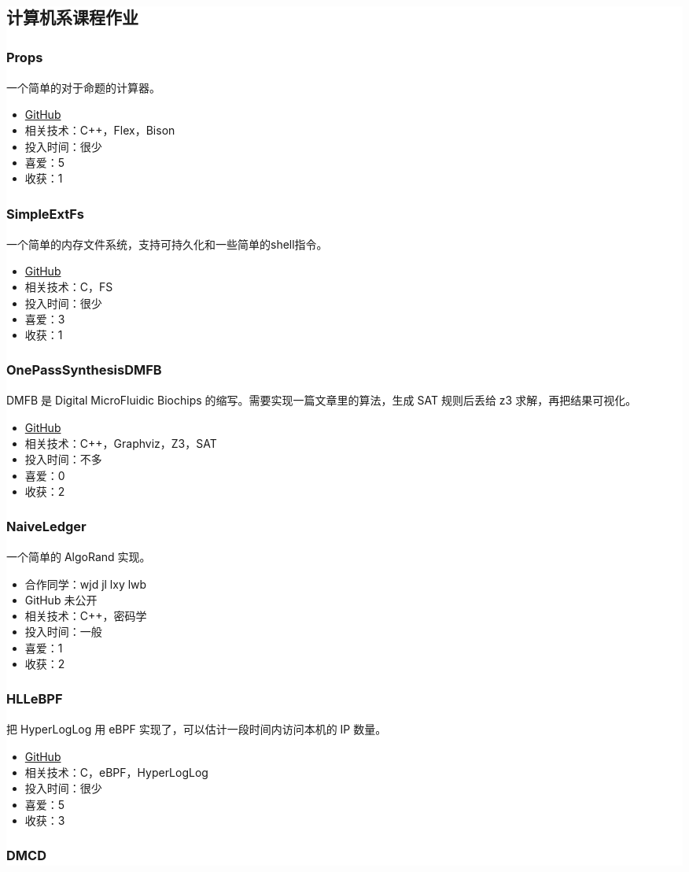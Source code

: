 ## 计算机系课程作业

### Props

一个简单的对于命题的计算器。

* [GitHub](https://github.com/jiegec/props)
* 相关技术：C++，Flex，Bison
* 投入时间：很少
* 喜爱：5
* 收获：1

### SimpleExtFs

一个简单的内存文件系统，支持可持久化和一些简单的shell指令。

* [GitHub](https://github.com/jiegec/extfs)
* 相关技术：C，FS
* 投入时间：很少
* 喜爱：3
* 收获：1

### OnePassSynthesisDMFB

DMFB 是 Digital MicroFluidic Biochips 的缩写。需要实现一篇文章里的算法，生成 SAT 规则后丢给 z3 求解，再把结果可视化。

* [GitHub](https://github.com/jiegec/OnePassSynthesisDMFB)
* 相关技术：C++，Graphviz，Z3，SAT
* 投入时间：不多
* 喜爱：0
* 收获：2

### NaiveLedger

一个简单的 AlgoRand 实现。

* 合作同学：wjd jl lxy lwb
* GitHub 未公开
* 相关技术：C++，密码学
* 投入时间：一般
* 喜爱：1
* 收获：2

### HLLeBPF

把 HyperLogLog 用 eBPF 实现了，可以估计一段时间内访问本机的 IP 数量。

* [GitHub](https://github.com/jiegec/hll_ebpf)
* 相关技术：C，eBPF，HyperLogLog
* 投入时间：很少
* 喜爱：5
* 收获：3

### DMCD
